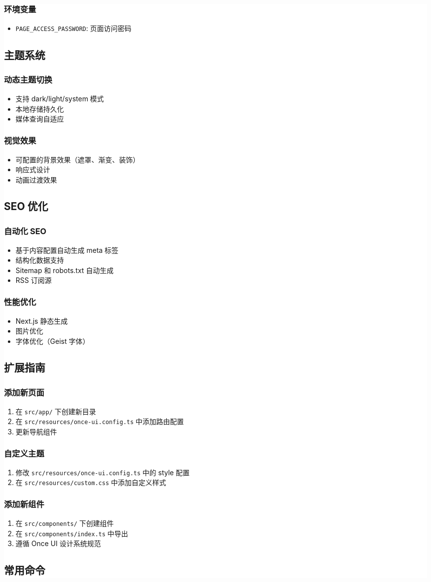 ### 环境变量
- `PAGE_ACCESS_PASSWORD`: 页面访问密码

## 主题系统

### 动态主题切换
- 支持 dark/light/system 模式
- 本地存储持久化
- 媒体查询自适应

### 视觉效果
- 可配置的背景效果（遮罩、渐变、装饰）
- 响应式设计
- 动画过渡效果

## SEO 优化

### 自动化 SEO
- 基于内容配置自动生成 meta 标签
- 结构化数据支持
- Sitemap 和 robots.txt 自动生成
- RSS 订阅源

### 性能优化
- Next.js 静态生成
- 图片优化
- 字体优化（Geist 字体）

## 扩展指南

### 添加新页面
1. 在 `src/app/` 下创建新目录
2. 在 `src/resources/once-ui.config.ts` 中添加路由配置
3. 更新导航组件

### 自定义主题
1. 修改 `src/resources/once-ui.config.ts` 中的 style 配置
2. 在 `src/resources/custom.css` 中添加自定义样式

### 添加新组件
1. 在 `src/components/` 下创建组件
2. 在 `src/components/index.ts` 中导出
3. 遵循 Once UI 设计系统规范

## 常用命令
